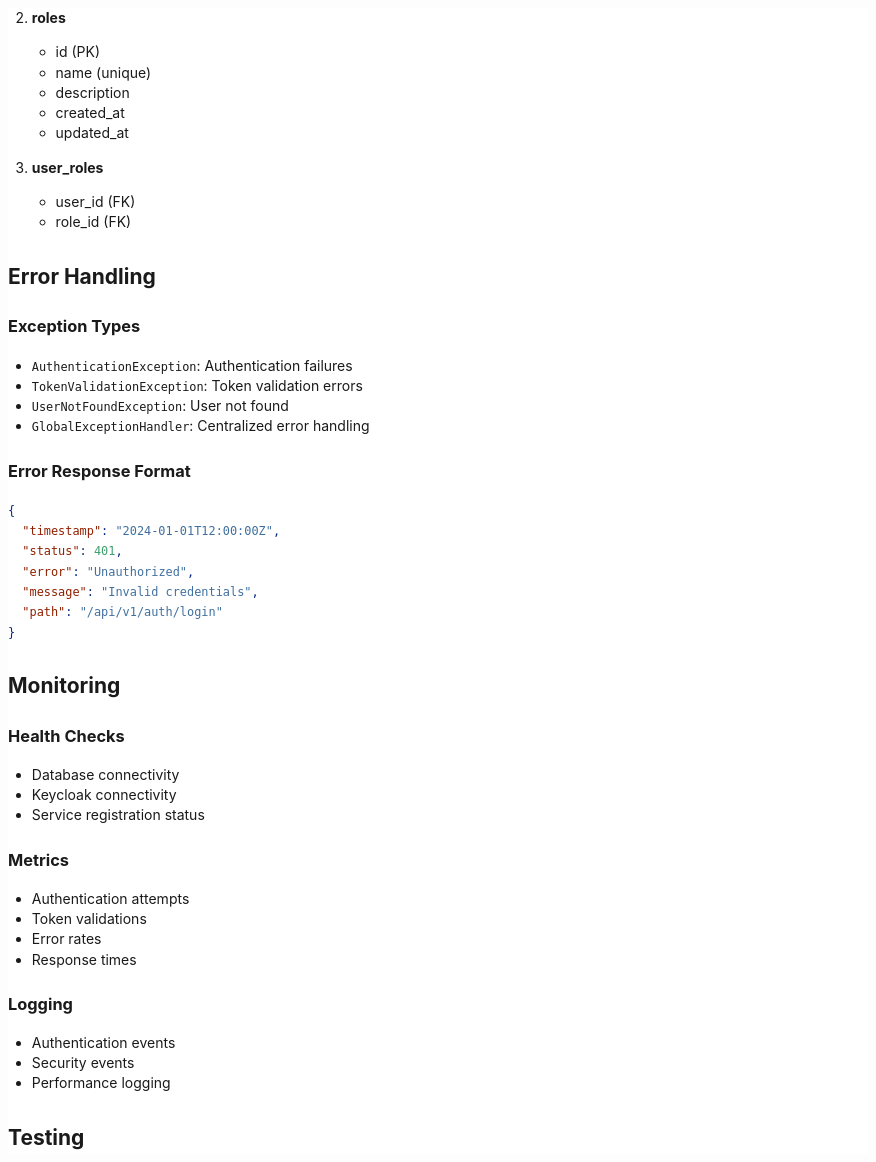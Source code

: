 2. **roles**
   - id (PK)
   - name (unique)
   - description
   - created_at
   - updated_at

3. **user_roles**
   - user_id (FK)
   - role_id (FK)

## Error Handling

### Exception Types
- `AuthenticationException`: Authentication failures
- `TokenValidationException`: Token validation errors
- `UserNotFoundException`: User not found
- `GlobalExceptionHandler`: Centralized error handling

### Error Response Format
```json
{
  "timestamp": "2024-01-01T12:00:00Z",
  "status": 401,
  "error": "Unauthorized",
  "message": "Invalid credentials",
  "path": "/api/v1/auth/login"
}
```

## Monitoring

### Health Checks
- Database connectivity
- Keycloak connectivity
- Service registration status

### Metrics
- Authentication attempts
- Token validations
- Error rates
- Response times

### Logging
- Authentication events
- Security events
- Performance logging

## Testing
